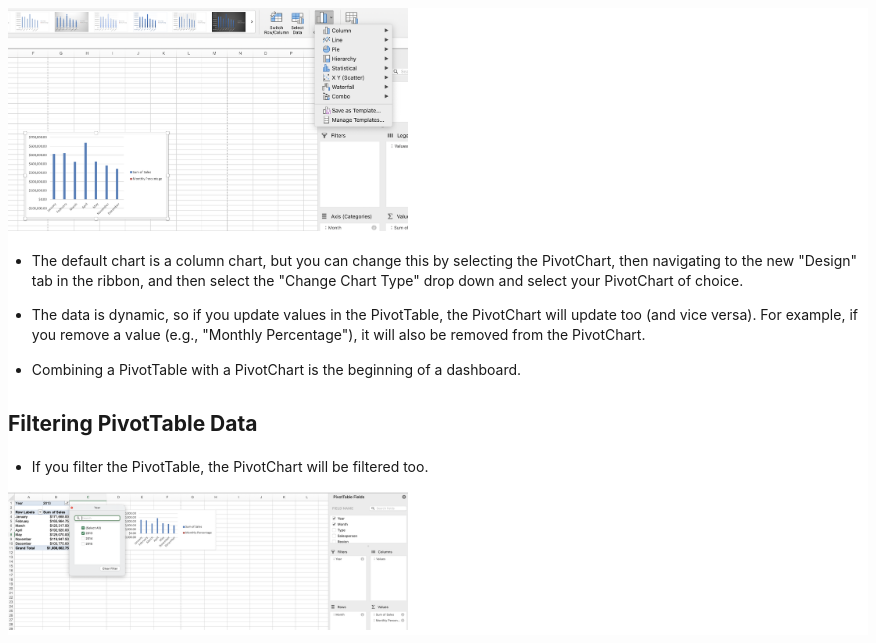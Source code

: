 <img src="Images/columnchart.png" width="400" />

- The default chart is a column chart, but you can change this by selecting the PivotChart, then navigating to the new "Design" tab in the ribbon, and then select the "Change Chart Type" drop down and select your PivotChart of choice.

- The data is dynamic, so if you update values in the PivotTable, the PivotChart will update too (and vice versa). For example, if you remove a value (e.g., "Monthly Percentage"), it will also be removed from the PivotChart.

- Combining a PivotTable with a PivotChart is the beginning of a dashboard.

## Filtering PivotTable Data

- If you filter the PivotTable, the PivotChart will be filtered too.

<img src="Images/filterpivottable.png" width="400" />
